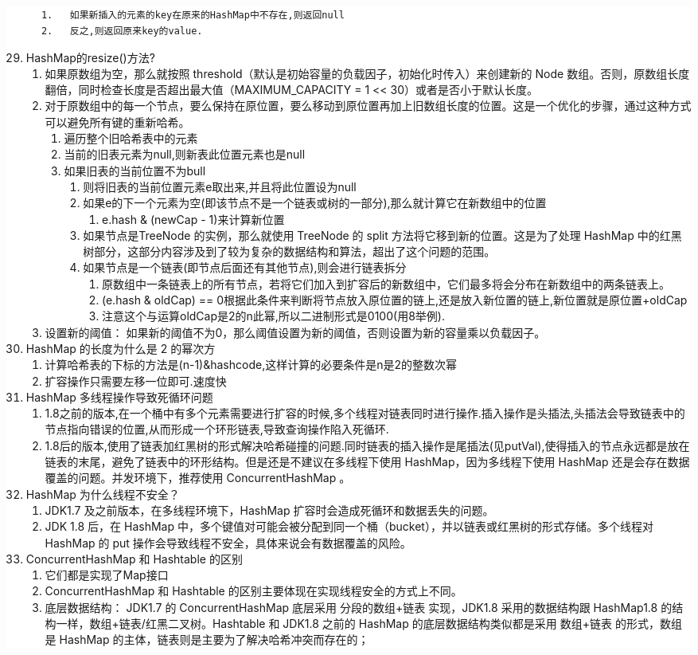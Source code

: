           1.   如果新插入的元素的key在原来的HashMap中不存在,则返回null
          2.   反之,则返回原来key的value.
29.  HashMap的resize()方法?
     1.   如果原数组为空，那么就按照 threshold（默认是初始容量的负载因子，初始化时传入）来创建新的 Node 数组。否则，原数组长度翻倍，同时检查长度是否超出最大值（MAXIMUM_CAPACITY = 1 << 30）或者是否小于默认长度。
     2.   对于原数组中的每一个节点，要么保持在原位置，要么移动到原位置再加上旧数组长度的位置。这是一个优化的步骤，通过这种方式可以避免所有键的重新哈希。
          1.   遍历整个旧哈希表中的元素
          2.   当前的旧表元素为null,则新表此位置元素也是null
          3.   如果旧表的当前位置不为bull
               1.   则将旧表的当前位置元素e取出来,并且将此位置设为null
               2.   如果e的下一个元素为空(即该节点不是一个链表或树的一部分),那么就计算它在新数组中的位置
                    1.   e.hash & (newCap - 1)来计算新位置
               3.   如果节点是TreeNode 的实例，那么就使用 TreeNode 的 split 方法将它移到新的位置。这是为了处理 HashMap 中的红黑树部分，这部分内容涉及到了较为复杂的数据结构和算法，超出了这个问题的范围。
               4.   如果节点是一个链表(即节点后面还有其他节点),则会进行链表拆分
                    1.   原数组中一条链表上的所有节点，若将它们加入到扩容后的新数组中，它们最多将会分布在新数组中的两条链表上。
                    2.   (e.hash & oldCap) == 0根据此条件来判断将节点放入原位置的链上,还是放入新位置的链上,新位置就是原位置+oldCap
                    3.   注意这个与运算oldCap是2的n此幂,所以二进制形式是0100(用8举例).
     3.   设置新的阈值： 如果新的阈值不为0，那么阈值设置为新的阈值，否则设置为新的容量乘以负载因子。
30.  HashMap 的长度为什么是 2 的幂次方
     1.   计算哈希表的下标的方法是(n-1)&hashcode,这样计算的必要条件是n是2的整数次幂
     2.   扩容操作只需要左移一位即可.速度快
31.  HashMap 多线程操作导致死循环问题
     1.   1.8之前的版本,在一个桶中有多个元素需要进行扩容的时候,多个线程对链表同时进行操作.插入操作是头插法,头插法会导致链表中的节点指向错误的位置,从而形成一个环形链表,导致查询操作陷入死循环.
     2.   1.8后的版本,使用了链表加红黑树的形式解决哈希碰撞的问题.同时链表的插入操作是尾插法(见putVal),使得插入的节点永远都是放在链表的末尾，避免了链表中的环形结构。但是还是不建议在多线程下使用 HashMap，因为多线程下使用 HashMap 还是会存在数据覆盖的问题。并发环境下，推荐使用 ConcurrentHashMap 。
32.  HashMap 为什么线程不安全？
     1.   JDK1.7 及之前版本，在多线程环境下，HashMap 扩容时会造成死循环和数据丢失的问题。
     2.   JDK 1.8 后，在 HashMap 中，多个键值对可能会被分配到同一个桶（bucket），并以链表或红黑树的形式存储。多个线程对 HashMap 的 put 操作会导致线程不安全，具体来说会有数据覆盖的风险。
33.  ConcurrentHashMap 和 Hashtable 的区别
     1.   它们都是实现了Map接口
     2.   ConcurrentHashMap 和 Hashtable 的区别主要体现在实现线程安全的方式上不同。
     3.   底层数据结构： JDK1.7 的 ConcurrentHashMap 底层采用 分段的数组+链表 实现，JDK1.8 采用的数据结构跟 HashMap1.8 的结构一样，数组+链表/红黑二叉树。Hashtable 和 JDK1.8 之前的 HashMap 的底层数据结构类似都是采用 数组+链表 的形式，数组是 HashMap 的主体，链表则是主要为了解决哈希冲突而存在的；